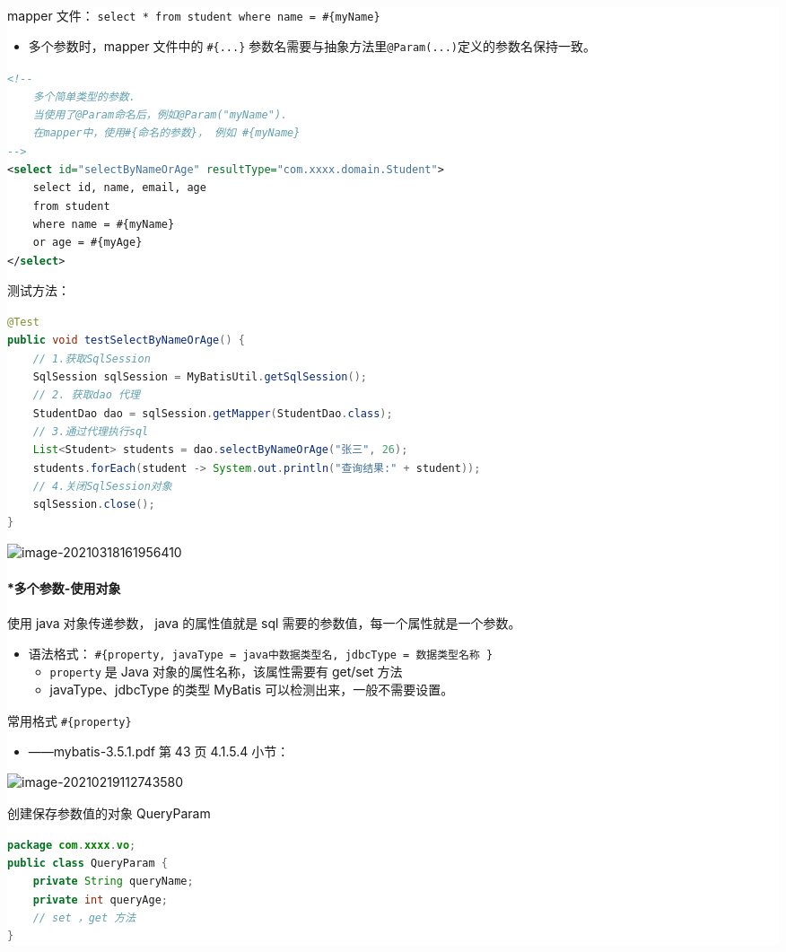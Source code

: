 mapper 文件： `select * from student where name = #{myName}`

- 多个参数时，mapper 文件中的 `#{...}` 参数名需要与抽象方法里`@Param(...)`定义的参数名保持一致。

```xml
<!--
	多个简单类型的参数.
	当使用了@Param命名后，例如@Param("myName").
	在mapper中，使用#{命名的参数}， 例如 #{myName}
-->
<select id="selectByNameOrAge" resultType="com.xxxx.domain.Student">
    select id, name, email, age
    from student
    where name = #{myName}
    or age = #{myAge}
</select>
```

测试方法：

```java
@Test
public void testSelectByNameOrAge() {
    // 1.获取SqlSession
    SqlSession sqlSession = MyBatisUtil.getSqlSession();
    // 2. 获取dao 代理
    StudentDao dao = sqlSession.getMapper(StudentDao.class);
    // 3.通过代理执行sql
    List<Student> students = dao.selectByNameOrAge("张三", 26);
    students.forEach(student -> System.out.println("查询结果:" + student));
    // 4.关闭SqlSession对象
    sqlSession.close();
}
```

![image-20210318161956410](https://aliyun-typora-img.oss-cn-beijing.aliyuncs.com/imgs/20210318161956.png)



#### *多个参数-使用对象

使用 java 对象传递参数， java 的属性值就是 sql 需要的参数值，每一个属性就是一个参数。 

- 语法格式： `#{property, javaType = java中数据类型名, jdbcType = 数据类型名称 }` 
  - `property` 是 Java 对象的属性名称，该属性需要有 get/set 方法
  - javaType、jdbcType 的类型 MyBatis 可以检测出来，一般不需要设置。

常用格式 `#{property}` 

- ——mybatis-3.5.1.pdf 第 43 页 4.1.5.4 小节：

![image-20210219112743580](https://aliyun-typora-img.oss-cn-beijing.aliyuncs.com/imgs/20210219112743.png)

创建保存参数值的对象 QueryParam

```java
package com.xxxx.vo;
public class QueryParam {
    private String queryName;
    private int queryAge;
    // set ，get 方法
}
```

